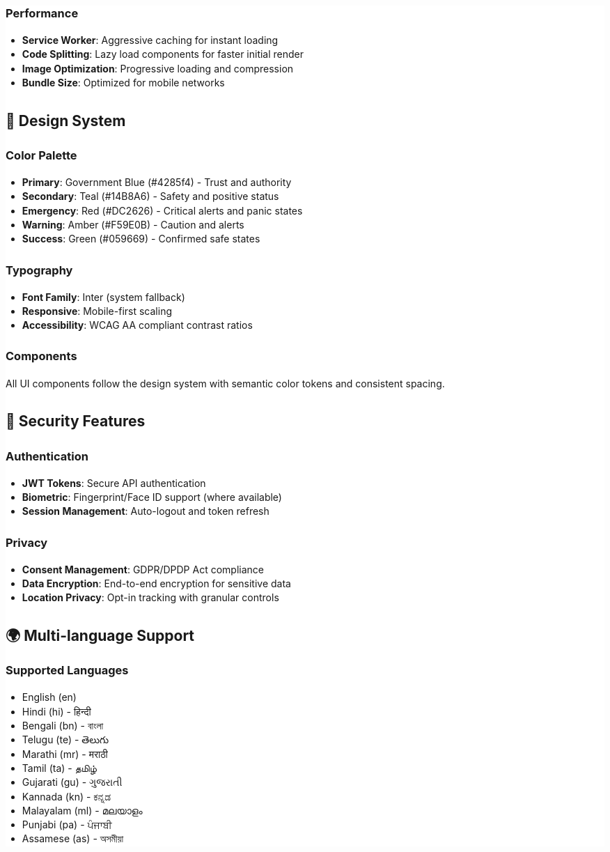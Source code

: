 ### Performance
- **Service Worker**: Aggressive caching for instant loading
- **Code Splitting**: Lazy load components for faster initial render
- **Image Optimization**: Progressive loading and compression
- **Bundle Size**: Optimized for mobile networks

## 🎨 Design System

### Color Palette
- **Primary**: Government Blue (#4285f4) - Trust and authority
- **Secondary**: Teal (#14B8A6) - Safety and positive status
- **Emergency**: Red (#DC2626) - Critical alerts and panic states
- **Warning**: Amber (#F59E0B) - Caution and alerts
- **Success**: Green (#059669) - Confirmed safe states

### Typography
- **Font Family**: Inter (system fallback)
- **Responsive**: Mobile-first scaling
- **Accessibility**: WCAG AA compliant contrast ratios

### Components
All UI components follow the design system with semantic color tokens and consistent spacing.

## 🔐 Security Features

### Authentication
- **JWT Tokens**: Secure API authentication
- **Biometric**: Fingerprint/Face ID support (where available)
- **Session Management**: Auto-logout and token refresh

### Privacy
- **Consent Management**: GDPR/DPDP Act compliance
- **Data Encryption**: End-to-end encryption for sensitive data
- **Location Privacy**: Opt-in tracking with granular controls

## 🌍 Multi-language Support

### Supported Languages
- English (en)
- Hindi (hi) - हिन्दी
- Bengali (bn) - বাংলা
- Telugu (te) - తెలుగు
- Marathi (mr) - मराठी
- Tamil (ta) - தமிழ்
- Gujarati (gu) - ગુજરાતી
- Kannada (kn) - ಕನ್ನಡ
- Malayalam (ml) - മലയാളം
- Punjabi (pa) - ਪੰਜਾਬੀ
- Assamese (as) - অসমীয়া
